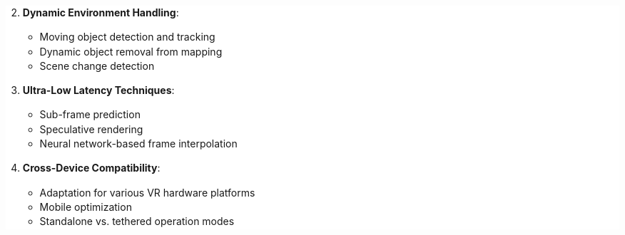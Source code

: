 2. **Dynamic Environment Handling**:
   - Moving object detection and tracking
   - Dynamic object removal from mapping
   - Scene change detection

3. **Ultra-Low Latency Techniques**:
   - Sub-frame prediction
   - Speculative rendering
   - Neural network-based frame interpolation

4. **Cross-Device Compatibility**:
   - Adaptation for various VR hardware platforms
   - Mobile optimization
   - Standalone vs. tethered operation modes
